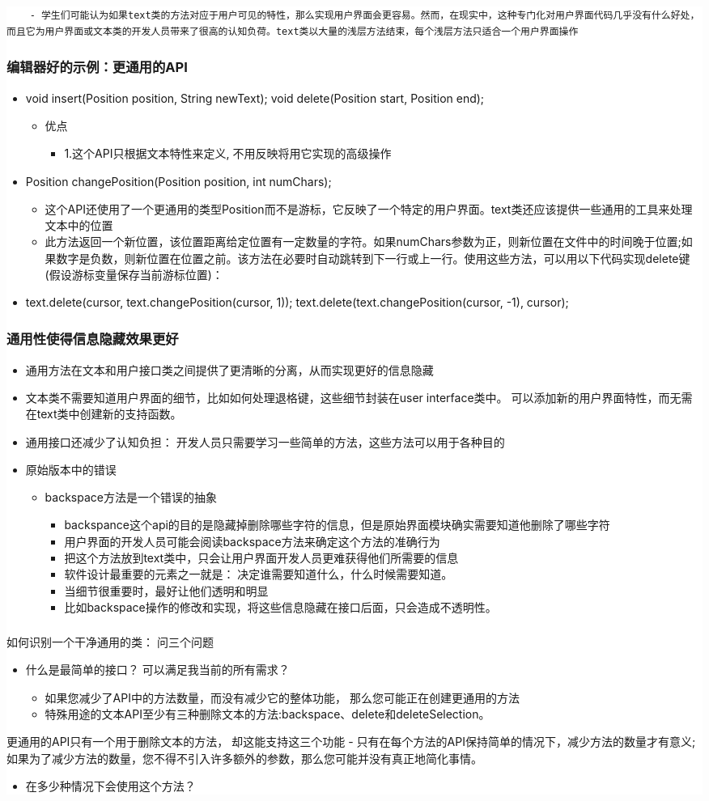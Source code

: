 		- 学生们可能认为如果text类的方法对应于用户可见的特性，那么实现用户界面会更容易。然而，在现实中，这种专门化对用户界面代码几乎没有什么好处，而且它为用户界面或文本类的开发人员带来了很高的认知负荷。text类以大量的浅层方法结束，每个浅层方法只适合一个用户界面操作

###  编辑器好的示例：更通用的API

- void insert(Position position, String newText);
void delete(Position start, Position end);

	- 优点

		- 1.这个API只根据文本特性来定义, 不用反映将用它实现的高级操作

- Position changePosition(Position position, int numChars);


	- 这个API还使用了一个更通用的类型Position而不是游标，它反映了一个特定的用户界面。text类还应该提供一些通用的工具来处理文本中的位置
	- 此方法返回一个新位置，该位置距离给定位置有一定数量的字符。如果numChars参数为正，则新位置在文件中的时间晚于位置;如果数字是负数，则新位置在位置之前。该方法在必要时自动跳转到下一行或上一行。使用这些方法，可以用以下代码实现delete键(假设游标变量保存当前游标位置)：

- text.delete(cursor, text.changePosition(cursor, 1));
text.delete(text.changePosition(cursor, -1), cursor);


### 通用性使得信息隐藏效果更好

- 通用方法在文本和用户接口类之间提供了更清晰的分离，从而实现更好的信息隐藏
- 文本类不需要知道用户界面的细节，比如如何处理退格键，这些细节封装在user interface类中。
可以添加新的用户界面特性，而无需在text类中创建新的支持函数。
- 通用接口还减少了认知负担：
开发人员只需要学习一些简单的方法，这些方法可以用于各种目的
- 原始版本中的错误

	- backspace方法是一个错误的抽象

		- backspance这个api的目的是隐藏掉删除哪些字符的信息，但是原始界面模块确实需要知道他删除了哪些字符
		- 用户界面的开发人员可能会阅读backspace方法来确定这个方法的准确行为
		- 把这个方法放到text类中，只会让用户界面开发人员更难获得他们所需要的信息
		- 软件设计最重要的元素之一就是：
决定谁需要知道什么，什么时候需要知道。
		- 当细节很重要时，最好让他们透明和明显
		- 比如backspace操作的修改和实现，将这些信息隐藏在接口后面，只会造成不透明性。

### 
如何识别一个干净通用的类：
问三个问题

- 什么是最简单的接口？
可以满足我当前的所有需求？

	- 如果您减少了API中的方法数量，而没有减少它的整体功能，
那么您可能正在创建更通用的方法
	- 特殊用途的文本API至少有三种删除文本的方法:backspace、delete和deleteSelection。

更通用的API只有一个用于删除文本的方法，
却这能支持这三个功能
	- 只有在每个方法的API保持简单的情况下，减少方法的数量才有意义;如果为了减少方法的数量，您不得不引入许多额外的参数，那么您可能并没有真正地简化事情。

- 在多少种情况下会使用这个方法？
